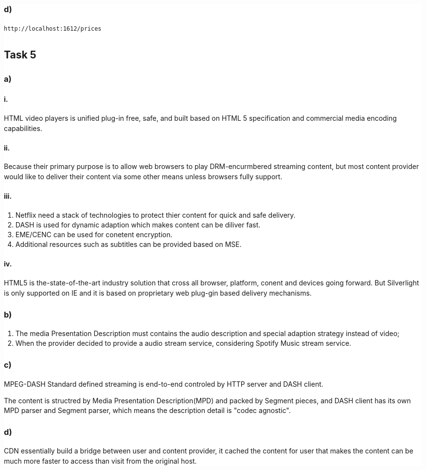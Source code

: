 ### d)

```bash
http://localhost:1612/prices
```

## Task 5

### a)

#### i.

HTML video players is unified plug-in free, safe, and built based on HTML 5 specification and commercial media encoding capabilities.

#### ii.

Because their primary purpose is to allow web browsers to play DRM-encurmbered streaming content, but most content provider would like to deliver their content via some other means unless browsers fully support.

#### iii.

1. Netflix need a stack of technologies to protect thier content for quick and safe delivery. 
2. DASH is used for dynamic adaption which makes content can be diliver fast. 
3. EME/CENC can be used for conetent encryption.
4. Additional resources such as subtitles can be provided based on MSE.

#### iv.

HTML5 is the-state-of-the-art industry solution that cross all browser, platform, conent and devices going forward. But Silverlight is only supported on IE and it is based on proprietary web plug-gin based delivery mechanisms.

### b)

1. The media Presentation Description must contains the audio description and special adaption strategy instead of video;
2. When the provider decided to provide a audio stream service, considering Spotify Music stream service.

### c)

MPEG-DASH Standard defined streaming is end-to-end controled by HTTP server and DASH client.

The content is structred by Media Presentation Description(MPD) and packed by Segment pieces, and DASH client has its own MPD parser and Segment parser, which means the description detail is "codec agnostic".

### d)

CDN essentially build a bridge between user and content provider, it cached the content for user that makes the content can be much more faster to access than visit from the original host.
